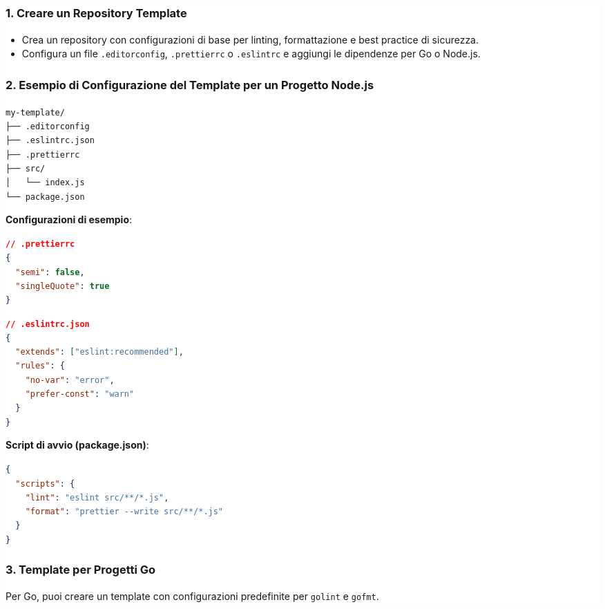 ### 1. **Creare un Repository Template**

- Crea un repository con configurazioni di base per linting, formattazione e best practice di sicurezza.
- Configura un file `.editorconfig`, `.prettierrc` o `.eslintrc` e aggiungi le dipendenze per Go o Node.js.

### 2. **Esempio di Configurazione del Template per un Progetto Node.js**

```plaintext
my-template/
├── .editorconfig
├── .eslintrc.json
├── .prettierrc
├── src/
│   └── index.js
└── package.json
```

**Configurazioni di esempio**:

```json
// .prettierrc
{
  "semi": false,
  "singleQuote": true
}
```

```json
// .eslintrc.json
{
  "extends": ["eslint:recommended"],
  "rules": {
    "no-var": "error",
    "prefer-const": "warn"
  }
}
```

**Script di avvio (package.json)**:

```json
{
  "scripts": {
    "lint": "eslint src/**/*.js",
    "format": "prettier --write src/**/*.js"
  }
}
```

### 3. **Template per Progetti Go**

Per Go, puoi creare un template con configurazioni predefinite per `golint` e `gofmt`.
